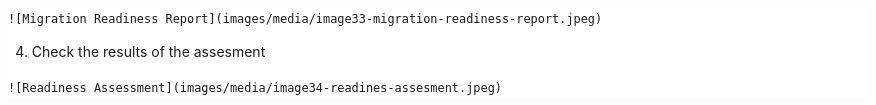     ![Migration Readiness Report](images/media/image33-migration-readiness-report.jpeg)

   4. Check the results of the assesment

    ![Readiness Assessment](images/media/image34-readines-assesment.jpeg)

